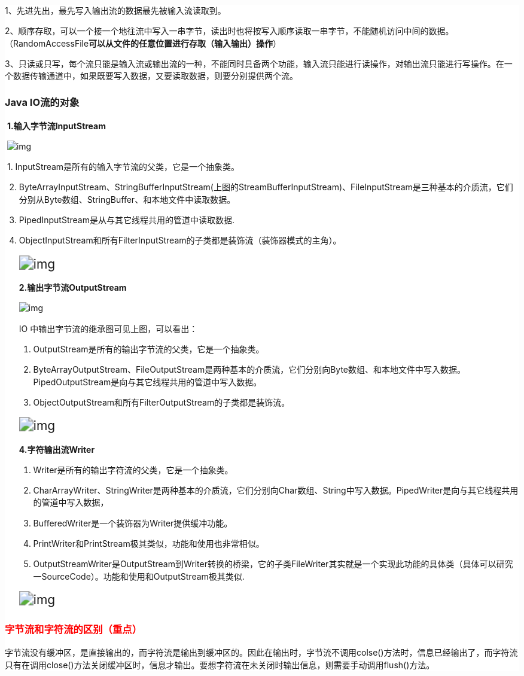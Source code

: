 1、先进先出，最先写入输出流的数据最先被输入流读取到。

2、顺序存取，可以一个接一个地往流中写入一串字节，读出时也将按写入顺序读取一串字节，不能随机访问中间的数据。（RandomAccessFile**可以从文件的任意位置进行存取（输入输出）操作**）

3、只读或只写，每个流只能是输入流或输出流的一种，不能同时具备两个功能，输入流只能进行读操作，对输出流只能进行写操作。在一个数据传输通道中，如果既要写入数据，又要读取数据，则要分别提供两个流。

### Java IO流的对象

​	**1.输入字节流InputStream**

​	![img](http://img.blog.csdn.net/20160421004733383?watermark/2/text/aHR0cDovL2Jsb2cuY3Nkbi5uZXQv/font/5a6L5L2T/fontsize/400/fill/I0JBQkFCMA==/dissolve/70/gravity/Center)

​	1.  InputStream是所有的输入字节流的父类，它是一个抽象类。

2. ByteArrayInputStream、StringBufferInputStream(上图的StreamBufferInputStream)、FileInputStream是三种基本的介质流，它们分别从Byte数组、StringBuffer、和本地文件中读取数据。

3. PipedInputStream是从与其它线程共用的管道中读取数据.

4. ObjectInputStream和所有FilterInputStream的子类都是装饰流（装饰器模式的主角）。

   <img src="http://img.blog.csdn.net/20160421004839055?watermark/2/text/aHR0cDovL2Jsb2cuY3Nkbi5uZXQv/font/5a6L5L2T/fontsize/400/fill/I0JBQkFCMA==/dissolve/70/gravity/Center" alt="img" style="zoom:150%;" />

   **2.输出字节流OutputStream**

   ![img](http://img.blog.csdn.net/20160421004936555?watermark/2/text/aHR0cDovL2Jsb2cuY3Nkbi5uZXQv/font/5a6L5L2T/fontsize/400/fill/I0JBQkFCMA==/dissolve/70/gravity/Center)

   IO 中输出字节流的继承图可见上图，可以看出：

   1. OutputStream是所有的输出字节流的父类，它是一个抽象类。

   2. ByteArrayOutputStream、FileOutputStream是两种基本的介质流，它们分别向Byte数组、和本地文件中写入数据。PipedOutputStream是向与其它线程共用的管道中写入数据。

   3. ObjectOutputStream和所有FilterOutputStream的子类都是装饰流。

   <img src="http://img.blog.csdn.net/20160421005135582?watermark/2/text/aHR0cDovL2Jsb2cuY3Nkbi5uZXQv/font/5a6L5L2T/fontsize/400/fill/I0JBQkFCMA==/dissolve/70/gravity/Center" alt="img" style="zoom:150%;" />

   **4.字符输出流Writer**

   1. Writer是所有的输出字符流的父类，它是一个抽象类。

   2. CharArrayWriter、StringWriter是两种基本的介质流，它们分别向Char数组、String中写入数据。PipedWriter是向与其它线程共用的管道中写入数据，

   3. BufferedWriter是一个装饰器为Writer提供缓冲功能。

   4. PrintWriter和PrintStream极其类似，功能和使用也非常相似。

   5. OutputStreamWriter是OutputStream到Writer转换的桥梁，它的子类FileWriter其实就是一个实现此功能的具体类（具体可以研究一SourceCode）。功能和使用和OutputStream极其类似.

   <img src="http://img.blog.csdn.net/20160421005423165?watermark/2/text/aHR0cDovL2Jsb2cuY3Nkbi5uZXQv/font/5a6L5L2T/fontsize/400/fill/I0JBQkFCMA==/dissolve/70/gravity/Center" alt="img" style="zoom:150%;" />

### <font color = 'red'>字节流和字符流的区别（重点）</font>

​	字节流没有缓冲区，是直接输出的，而字符流是输出到缓冲区的。因此在输出时，字节流不调用colse()方法时，信息已经输出了，而字符流只有在调用close()方法关闭缓冲区时，信息才输出。要想字符流在未关闭时输出信息，则需要手动调用flush()方法。
